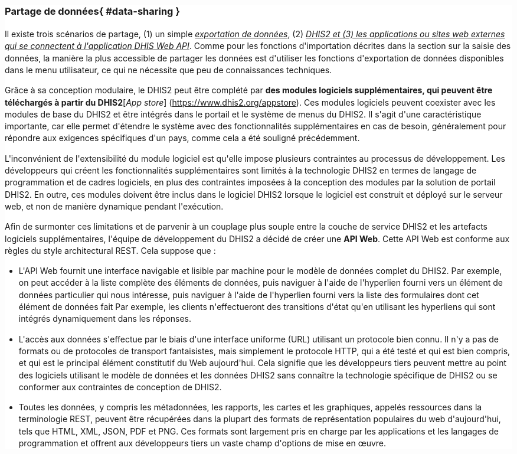 ### Partage de données{ #data-sharing } 

Il existe trois scénarios de partage, (1) un simple [*exportation de données*](https://docs.dhis2.org/master/en/user/html/dhis2_user_manual_en_full.html#export),
(2) [*DHIS2 et (3) les applications ou sites web externes qui se connectent à l'application 
DHIS Web
API*](https://docs.dhis2.org/master/en/developer/html/dhis2_developer_manual_full.html). 
Comme pour les fonctions d'importation décrites dans la section sur la saisie des données, 
la manière la plus accessible de partager les données est d'utiliser les fonctions d'exportation 
de données disponibles dans le menu utilisateur, ce qui ne nécessite que peu 
de connaissances techniques.

Grâce à sa conception modulaire, le DHIS2 peut être complété par **des modules logiciels
supplémentaires, qui peuvent être téléchargés à partir du DHIS2**[*App 
store*] (https://www.dhis2.org/appstore). Ces modules logiciels peuvent 
coexister avec les modules de base du DHIS2 et être intégrés dans 
le portail et le système de menus du DHIS2. Il s'agit d'une caractéristique importante, car elle 
permet d'étendre le système avec des fonctionnalités supplémentaires en cas de besoin, 
généralement pour répondre aux exigences spécifiques d'un pays, comme cela a été souligné précédemment.

L'inconvénient de l'extensibilité du module logiciel est qu'elle impose
plusieurs contraintes au processus de développement. Les développeurs qui créent
les fonctionnalités supplémentaires sont limités à la technologie DHIS2 en termes de
langage de programmation et de cadres logiciels, en plus des
contraintes imposées à la conception des modules par la solution de portail DHIS2.
En outre, ces modules doivent être inclus dans le logiciel DHIS2 lorsque le
logiciel est construit et déployé sur le serveur web, et non de manière dynamique pendant
l'exécution.

Afin de surmonter ces limitations et de parvenir à un couplage plus souple
entre la couche de service DHIS2 et les artefacts logiciels supplémentaires, 
l'équipe de développement du DHIS2 a décidé de créer une **API Web**. Cette API Web
est conforme aux règles du style architectural REST. Cela suppose
que :

  - L'API Web fournit une interface navigable et lisible par machine pour 
    le modèle de données complet du DHIS2. Par exemple, on peut accéder à la liste complète 
    des éléments de données, puis naviguer à l'aide de l'hyperlien fourni vers
    un élément de données particulier qui nous intéresse, puis naviguer à l'aide de
    l'hyperlien fourni vers la liste des formulaires dont cet élément de données fait 
    Par exemple, les clients n'effectueront des transitions d'état qu'en utilisant les
    hyperliens qui sont intégrés dynamiquement dans les réponses.

  - L'accès aux données s'effectue par le biais d'une interface uniforme (URL) utilisant un
     protocole bien connu. Il n'y a pas de formats ou de protocoles de transport fantaisistes,
    mais simplement le protocole HTTP, qui a été testé et qui est bien compris,
    et qui est le principal élément constitutif du Web aujourd'hui. Cela 
    signifie que les développeurs tiers peuvent mettre au point des logiciels utilisant le
     modèle de données et les données DHIS2 sans connaître la technologie spécifique de DHIS2
    ou se conformer aux contraintes de conception de DHIS2.

  - Toutes les données, y compris les métadonnées, les rapports, les cartes et les graphiques, appelés 
    ressources dans la terminologie REST, peuvent être récupérées dans la plupart des
    formats de représentation populaires du web d'aujourd'hui, tels que HTML,
    XML, JSON, PDF et PNG. Ces formats sont largement pris en charge par
    les applications et les langages de programmation et offrent aux développeurs tiers
    un vaste champ d'options de mise en œuvre.
